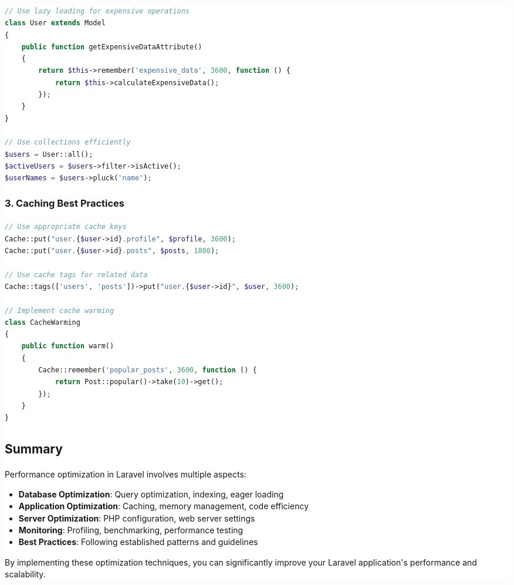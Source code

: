 ```php
// Use lazy loading for expensive operations
class User extends Model
{
    public function getExpensiveDataAttribute()
    {
        return $this->remember('expensive_data', 3600, function () {
            return $this->calculateExpensiveData();
        });
    }
}

// Use collections efficiently
$users = User::all();
$activeUsers = $users->filter->isActive();
$userNames = $users->pluck('name');
```

### 3. Caching Best Practices

```php
// Use appropriate cache keys
Cache::put("user.{$user->id}.profile", $profile, 3600);
Cache::put("user.{$user->id}.posts", $posts, 1800);

// Use cache tags for related data
Cache::tags(['users', 'posts'])->put("user.{$user->id}", $user, 3600);

// Implement cache warming
class CacheWarming
{
    public function warm()
    {
        Cache::remember('popular_posts', 3600, function () {
            return Post::popular()->take(10)->get();
        });
    }
}
```

## Summary

Performance optimization in Laravel involves multiple aspects:

- **Database Optimization**: Query optimization, indexing, eager loading
- **Application Optimization**: Caching, memory management, code efficiency
- **Server Optimization**: PHP configuration, web server settings
- **Monitoring**: Profiling, benchmarking, performance testing
- **Best Practices**: Following established patterns and guidelines

By implementing these optimization techniques, you can significantly improve your Laravel application's performance and scalability.
